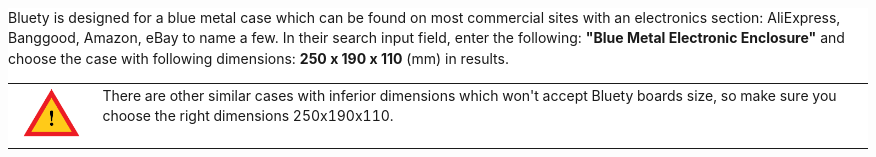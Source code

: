 Bluety is designed for a blue metal case which can be found on most commercial sites with an electronics section: AliExpress, Banggood, Amazon, eBay to name a few. In their search input field, enter the following: **"Blue Metal Electronic Enclosure"** and choose the case with following dimensions:  **250 x 190 x 110** (mm) in results.

<TABLE><TR><TD><img src="Pictures/attention.png" width="100px" /></TD><TD>There are other similar cases
with inferior dimensions which won't accept Bluety boards size, so make sure you choose the right dimensions 250x190x110.</TD></TR></TABLE>
